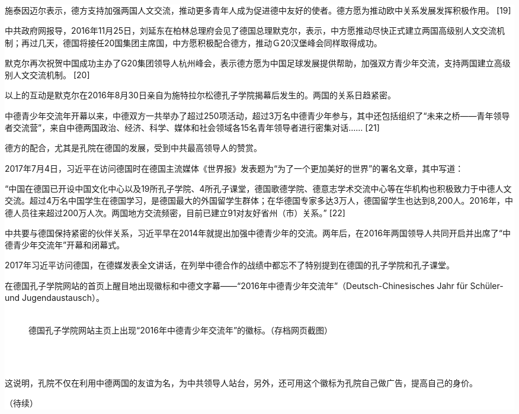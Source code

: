 </p>
<p>
 施泰因迈尔表示，德方支持加强两国人文交流，推动更多青年人成为促进德中友好的使者。德方愿为推动欧中关系发展发挥积极作用。
 <ok href="#_edn19" name="_ednref19">
  [19]
 </ok>
</p>
<p>
 中共政府网报导，2016年11月25日，刘延东在柏林总理府会见了德国总理默克尔，表示，中方愿推动尽快正式建立两国高级别人文交流机制；再过几天，德国将接任20国集团主席国，中方愿积极配合德方，推动Ｇ20汉堡峰会同样取得成功。
</p>
<p>
 默克尔再次祝贺中国成功主办了G20集团领导人杭州峰会，表示德方愿为中国足球发展提供帮助，加强双方青少年交流，支持两国建立高级别人文交流机制。
 <ok href="#_edn20" name="_ednref20">
  [20]
 </ok>
</p>
<p>
 以上的互动是默克尔在2016年8月30日亲自为施特拉尔松德孔子学院揭幕后发生的。两国的关系日趋紧密。
</p>
<p>
 中德青少年交流年开幕以来，中德双方一共举办了超过250项活动，超过3万名中德青少年参与，其中还包括组织了“未来之桥——青年领导者交流营”，来自中德两国政治、经济、科学、媒体和社会领域各15名青年领导者进行密集对话……
 <ok href="#_edn21" name="_ednref21">
  [21]
 </ok>
</p>
<p>
 德方的配合，尤其是孔院在德国的发展，受到中共最高领导人的赞赏。
</p>
<p>
 2017年7月4日，习近平在访问德国时在德国主流媒体《世界报》发表题为“为了一个更加美好的世界”的署名文章，其中写道：
</p>
<p>
 “中国在德国已开设中国文化中心以及19所孔子学院、4所孔子课堂，德国歌德学院、德意志学术交流中心等在华机构也积极致力于中德人文交流。超过4万名中国学生在德国学习，是德国最大的外国留学生群体；在华德国专家多达3万人，德国留学生也达到8,200人。2016年，中德人员往来超过200万人次。两国地方交流频密，目前已建立91对友好省州（市）关系。”
 <ok href="#_edn22" name="_ednref22">
  [22]
 </ok>
</p>
<p>
 中共要与德国保持紧密的伙伴关系，习近平早在2014年就提出加强中德青少年的交流。两年后，在2016年两国领导人共同开启并出席了“中德青少年交流年”开幕和闭幕式。
</p>
<p>
 2017年习近平访问德国，在德媒发表全文讲话，在列举中德合作的战绩中都忘不了特别提到在德国的孔子学院和孔子课堂。
</p>
<p>
 在德国孔子学院网站的首页上醒目地出现徽标和中德文字幕——“2016年中德青少年交流年”（Deutsch-Chinesisches Jahr für Schüler- und Jugendaustausch）。
</p>
<figure class="wp-caption aligncenter" id="attachment_12555531" style="width: 600px">
 <ok href="https://i.epochtimes.com/assets/uploads/2020/11/KI-Webseite.jpg">
  <img alt="" class="size-large wp-image-12555531" src="https://i.epochtimes.com/assets/uploads/2020/11/KI-Webseite-600x272.jpg"/>
 </ok>
 <br/><figcaption class="wp-caption-text">
  德国孔子学院网站主页上出现“2016年中德青少年交流年”的徽标。（存档网页截图）
 </figcaption><br/>
</figure><br/>
<p>
 这说明，孔院不仅在利用中德两国的友谊为名，为中共领导人站台，另外，还可用这个徽标为孔院自己做广告，提高自己的身价。
</p>
<p>
 （待续）